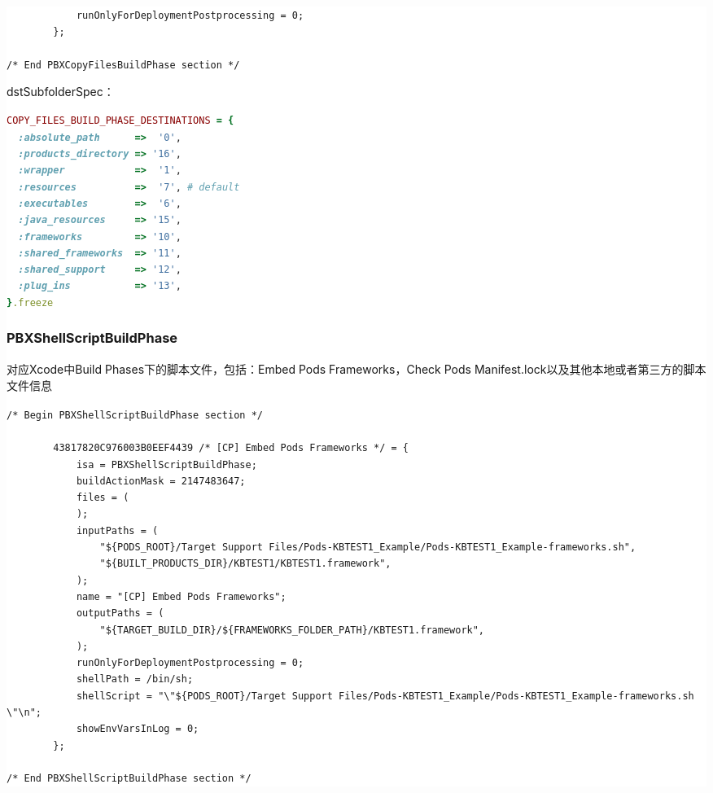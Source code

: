 ```
			runOnlyForDeploymentPostprocessing = 0;
		};
		
/* End PBXCopyFilesBuildPhase section */
```

dstSubfolderSpec：

``` ruby
COPY_FILES_BUILD_PHASE_DESTINATIONS = {
  :absolute_path      =>  '0',
  :products_directory => '16',
  :wrapper            =>  '1',
  :resources          =>  '7', # default
  :executables        =>  '6',
  :java_resources     => '15',
  :frameworks         => '10',
  :shared_frameworks  => '11',
  :shared_support     => '12',
  :plug_ins           => '13',
}.freeze
```





### PBXShellScriptBuildPhase

对应Xcode中Build Phases下的脚本文件，包括：Embed Pods Frameworks，Check Pods Manifest.lock以及其他本地或者第三方的脚本文件信息

```
/* Begin PBXShellScriptBuildPhase section */

		43817820C976003B0EEF4439 /* [CP] Embed Pods Frameworks */ = {
			isa = PBXShellScriptBuildPhase;
			buildActionMask = 2147483647;
			files = (
			);
			inputPaths = (
				"${PODS_ROOT}/Target Support Files/Pods-KBTEST1_Example/Pods-KBTEST1_Example-frameworks.sh",
				"${BUILT_PRODUCTS_DIR}/KBTEST1/KBTEST1.framework",
			);
			name = "[CP] Embed Pods Frameworks";
			outputPaths = (
				"${TARGET_BUILD_DIR}/${FRAMEWORKS_FOLDER_PATH}/KBTEST1.framework",
			);
			runOnlyForDeploymentPostprocessing = 0;
			shellPath = /bin/sh;
			shellScript = "\"${PODS_ROOT}/Target Support Files/Pods-KBTEST1_Example/Pods-KBTEST1_Example-frameworks.sh\"\n";
			showEnvVarsInLog = 0;
		};
		
/* End PBXShellScriptBuildPhase section */
```

